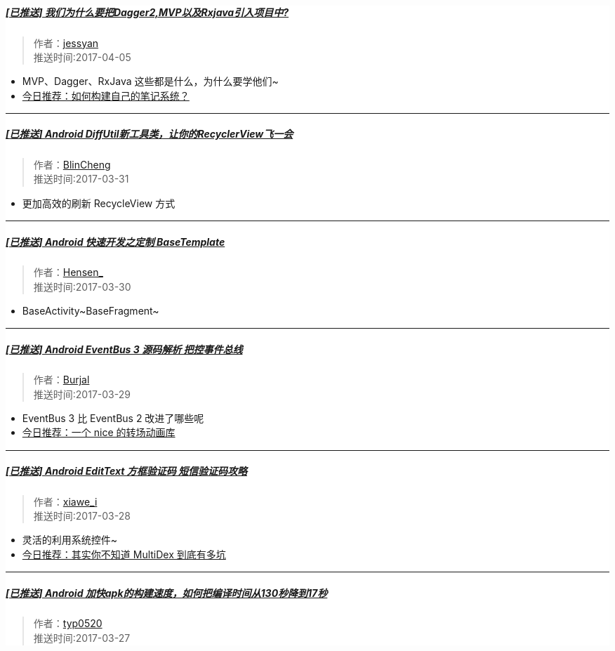 ##### [[已推送] 我们为什么要把Dagger2,MVP以及Rxjava引入项目中? ](http://mp.weixin.qq.com/s/ij07k3AAQUJTbYfb4B8KdA)

> 作者：[jessyan](http://www.jianshu.com/u/1d0c0bc634db)<br/>
> 推送时间:2017-04-05

- MVP、Dagger、RxJava 这些都是什么，为什么要学他们~
- [今日推荐：如何构建自己的笔记系统？](https://www.zhihu.com/question/23427617)

<hr/>

##### [[已推送] Android DiffUtil新工具类，让你的RecyclerView飞一会 ](http://mp.weixin.qq.com/s/KFK3JJhASojyjMiwntdyYw)

> 作者：[BlinCheng](http://blog.csdn.net/qq_25867141)<br/>
> 推送时间:2017-03-31

- 更加高效的刷新 RecycleView 方式

<hr/>

##### [[已推送] Android 快速开发之定制 BaseTemplate ](http://mp.weixin.qq.com/s/CPbL-lBKT_5IyIlVIZ_YMA)

> 作者：[Hensen_](http://blog.csdn.net/qq_30379689/)<br/>
> 推送时间:2017-03-30

- BaseActivity~BaseFragment~

<hr/>

##### [[已推送] Android EventBus 3 源码解析 把控事件总线 ](http://mp.weixin.qq.com/s/ptOCbs32jt-JvEC7saeemw)

> 作者：[Burjal](http://www.jianshu.com/u/7f8d85055cd1)<br/>
> 推送时间:2017-03-29

- EventBus 3 比 EventBus 2 改进了哪些呢
- [今日推荐：一个 nice 的转场动画库](https://github.com/lgvalle/Material-Animations)

<hr/>

##### [[已推送] Android EditText 方框验证码 短信验证码攻略](http://mp.weixin.qq.com/s/kUByQ2Ls2mG5IJzaG19twQ)

> 作者：[xiawe_i](http://www.jianshu.com/u/fa9f03a240c6)<br/>
> 推送时间:2017-03-28

- 灵活的利用系统控件~
- [今日推荐：其实你不知道 MultiDex 到底有多坑](http://www.open-open.com/lib/view/open1452264136714.html)

<hr/>

##### [[已推送] Android 加快apk的构建速度，如何把编译时间从130秒降到17秒 ](http://mp.weixin.qq.com/s/M89FZnP7FFVnkZEVz2DqAQ)

> 作者：[typ0520](http://www.jianshu.com/u/99c659a8bb36)<br/>
> 推送时间:2017-03-27
